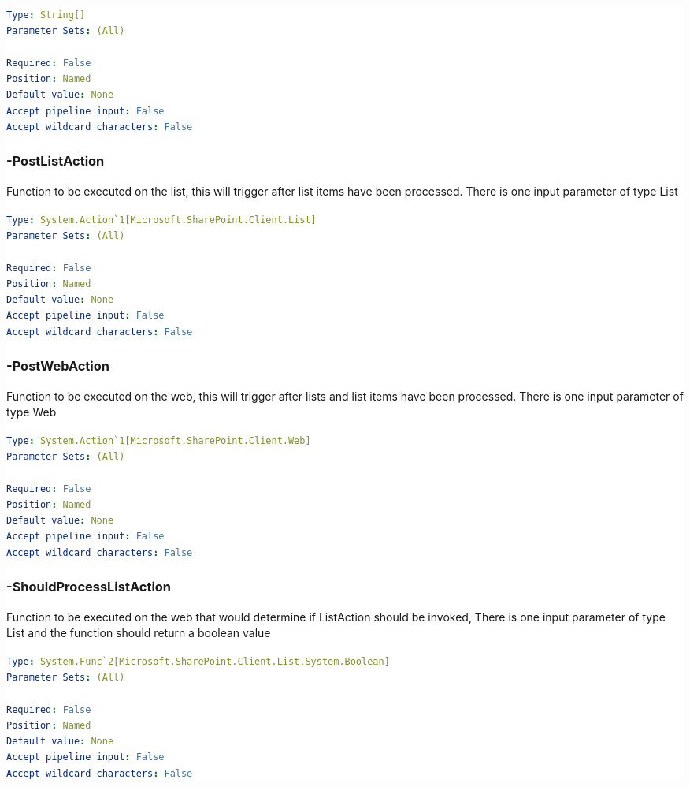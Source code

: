 ```yaml
Type: String[]
Parameter Sets: (All)

Required: False
Position: Named
Default value: None
Accept pipeline input: False
Accept wildcard characters: False
```

### -PostListAction
Function to be executed on the list, this will trigger after list items have been processed. There is one input parameter of type List

```yaml
Type: System.Action`1[Microsoft.SharePoint.Client.List]
Parameter Sets: (All)

Required: False
Position: Named
Default value: None
Accept pipeline input: False
Accept wildcard characters: False
```

### -PostWebAction
Function to be executed on the web, this will trigger after lists and list items have been processed. There is one input parameter of type Web

```yaml
Type: System.Action`1[Microsoft.SharePoint.Client.Web]
Parameter Sets: (All)

Required: False
Position: Named
Default value: None
Accept pipeline input: False
Accept wildcard characters: False
```

### -ShouldProcessListAction
Function to be executed on the web that would determine if ListAction should be invoked, There is one input parameter of type List and the function should return a boolean value

```yaml
Type: System.Func`2[Microsoft.SharePoint.Client.List,System.Boolean]
Parameter Sets: (All)

Required: False
Position: Named
Default value: None
Accept pipeline input: False
Accept wildcard characters: False
```

